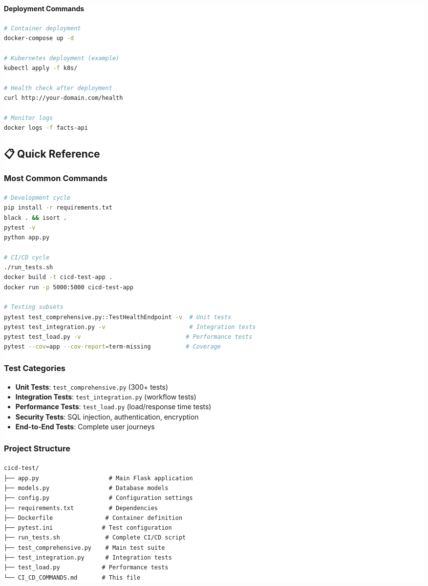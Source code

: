 #### Deployment Commands
```bash
# Container deployment
docker-compose up -d

# Kubernetes deployment (example)
kubectl apply -f k8s/

# Health check after deployment
curl http://your-domain.com/health

# Monitor logs
docker logs -f facts-api
```

## 📋 **Quick Reference**

### Most Common Commands
```bash
# Development cycle
pip install -r requirements.txt
black . && isort .
pytest -v
python app.py

# CI/CD cycle  
./run_tests.sh
docker build -t cicd-test-app .
docker run -p 5000:5000 cicd-test-app

# Testing subsets
pytest test_comprehensive.py::TestHealthEndpoint -v  # Unit tests
pytest test_integration.py -v                        # Integration tests  
pytest test_load.py -v                              # Performance tests
pytest --cov=app --cov-report=term-missing          # Coverage
```

### Test Categories
- **Unit Tests**: `test_comprehensive.py` (300+ tests)
- **Integration Tests**: `test_integration.py` (workflow tests)
- **Performance Tests**: `test_load.py` (load/response time tests)
- **Security Tests**: SQL injection, authentication, encryption
- **End-to-End Tests**: Complete user journeys

### Project Structure
```
cicd-test/
├── app.py                    # Main Flask application
├── models.py                 # Database models
├── config.py                 # Configuration settings
├── requirements.txt          # Dependencies
├── Dockerfile               # Container definition
├── pytest.ini              # Test configuration
├── run_tests.sh             # Complete CI/CD script
├── test_comprehensive.py    # Main test suite
├── test_integration.py      # Integration tests
├── test_load.py            # Performance tests
└── CI_CD_COMMANDS.md       # This file
```
